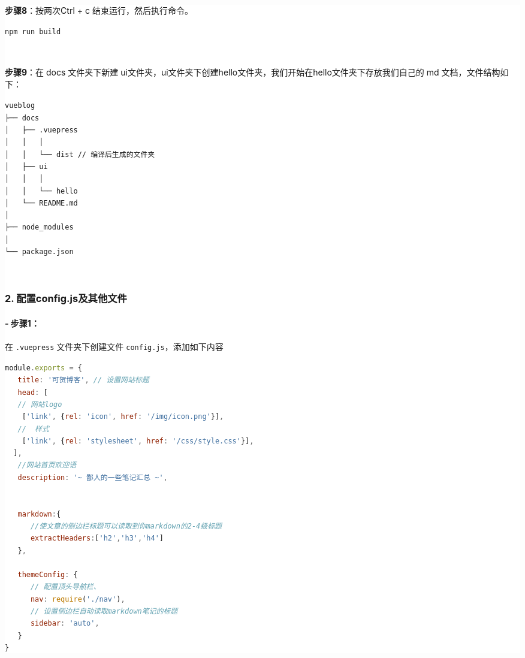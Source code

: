 
**步骤8**：按两次Ctrl + c 结束运行，然后执行命令。

```bash
npm run build
```

<br>

**步骤9**：在 docs 文件夹下新建 ui文件夹，ui文件夹下创建hello文件夹，我们开始在hello文件夹下存放我们自己的 md 文档，文件结构如下：

```txt
vueblog
├── docs
│   ├── .vuepress
│   │   │
│   │   └── dist // 编译后生成的文件夹
│   ├── ui
│   │   │
│   │   └── hello 
│   └── README.md
│   
├── node_modules
│      
└── package.json
```





<br>

### 2.   配置config.js及其他文件

#### **- 步骤1**：

在 `.vuepress` 文件夹下创建文件 `config.js`，添加如下内容

```js
module.exports = {
   title: '可贺博客', // 设置网站标题
   head: [
   // 网站logo
    ['link', {rel: 'icon', href: '/img/icon.png'}],
   //  样式
    ['link', {rel: 'stylesheet', href: '/css/style.css'}],
  ],
   //网站首页欢迎语
   description: '~ 鄙人的一些笔记汇总 ~',


   markdown:{
      //使文章的侧边栏标题可以读取到你markdown的2-4级标题
      extractHeaders:['h2','h3','h4']
   },
   
   themeConfig: {
      // 配置顶头导航栏、
      nav: require('./nav'),
      // 设置侧边栏自动读取markdown笔记的标题
      sidebar: 'auto',
   }
}
```
